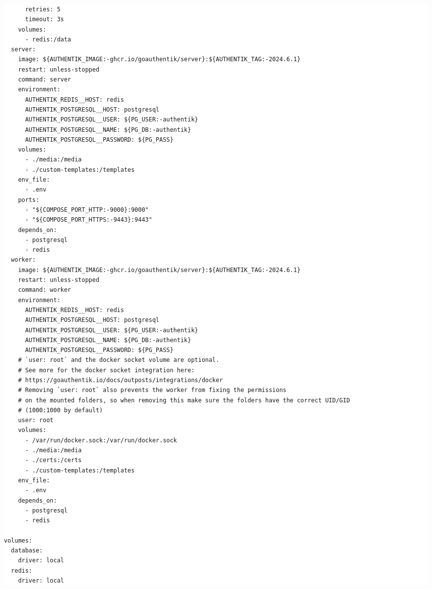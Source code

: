 ```
      retries: 5
      timeout: 3s
    volumes:
      - redis:/data
  server:
    image: ${AUTHENTIK_IMAGE:-ghcr.io/goauthentik/server}:${AUTHENTIK_TAG:-2024.6.1}
    restart: unless-stopped
    command: server
    environment:
      AUTHENTIK_REDIS__HOST: redis
      AUTHENTIK_POSTGRESQL__HOST: postgresql
      AUTHENTIK_POSTGRESQL__USER: ${PG_USER:-authentik}
      AUTHENTIK_POSTGRESQL__NAME: ${PG_DB:-authentik}
      AUTHENTIK_POSTGRESQL__PASSWORD: ${PG_PASS}
    volumes:
      - ./media:/media
      - ./custom-templates:/templates
    env_file:
      - .env
    ports:
      - "${COMPOSE_PORT_HTTP:-9000}:9000"
      - "${COMPOSE_PORT_HTTPS:-9443}:9443"
    depends_on:
      - postgresql
      - redis
  worker:
    image: ${AUTHENTIK_IMAGE:-ghcr.io/goauthentik/server}:${AUTHENTIK_TAG:-2024.6.1}
    restart: unless-stopped
    command: worker
    environment:
      AUTHENTIK_REDIS__HOST: redis
      AUTHENTIK_POSTGRESQL__HOST: postgresql
      AUTHENTIK_POSTGRESQL__USER: ${PG_USER:-authentik}
      AUTHENTIK_POSTGRESQL__NAME: ${PG_DB:-authentik}
      AUTHENTIK_POSTGRESQL__PASSWORD: ${PG_PASS}
    # `user: root` and the docker socket volume are optional.
    # See more for the docker socket integration here:
    # https://goauthentik.io/docs/outposts/integrations/docker
    # Removing `user: root` also prevents the worker from fixing the permissions
    # on the mounted folders, so when removing this make sure the folders have the correct UID/GID
    # (1000:1000 by default)
    user: root
    volumes:
      - /var/run/docker.sock:/var/run/docker.sock
      - ./media:/media
      - ./certs:/certs
      - ./custom-templates:/templates
    env_file:
      - .env
    depends_on:
      - postgresql
      - redis

volumes:
  database:
    driver: local
  redis:
    driver: local
```
